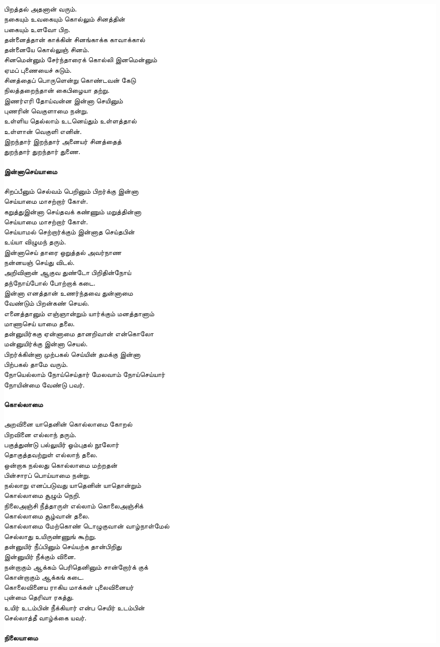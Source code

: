 பிறத்தல் அதனான் வரும்.<br/>
நகையும் உவகையும் கொல்லும் சினத்தின்<br/>
பகையும் உளவோ பிற.<br/>
தன்னைத்தான் காக்கின் சினங்காக்க காவாக்கால்<br/>
தன்னையே கொல்லுஞ் சினம்.<br/>
சினமென்னும் சேர்ந்தாரைக் கொல்லி இனமென்னும்<br/>
ஏமப் புணையைச் சுடும்.<br/>
சினத்தைப் பொருளென்று கொண்டவன் கேடு<br/>
நிலத்தறைந்தான் கைபிழையா தற்று.<br/>
இணர்எரி தோய்வன்ன இன்னா செயினும்<br/>
புணரின் வெகுளாமை நன்று.<br/>
உள்ளிய தெல்லாம் உடனெய்தும் உள்ளத்தால்<br/>
உள்ளான் வெகுளி எனின்.<br/>
இறந்தார் இறந்தார் அனையர் சினத்தைத்<br/>
துறந்தார் துறந்தார் துணை.
</p>
<h4>இன்னாசெய்யாமை</h4>
<p>
சிறப்பீனும் செல்வம் பெறினும் பிறர்க்கு இன்னா<br/>
செய்யாமை மாசற்றார் கோள்.<br/>
கறுத்துஇன்னா செய்தவக் கண்ணும் மறுத்தின்னா<br/>
செய்யாமை மாசற்றார் கோள்.<br/>
செய்யாமல் செற்றார்க்கும் இன்னாத செய்தபின்<br/>
உய்யா விழுமந் தரும்.<br/>
இன்னாசெய் தாரை ஒறுத்தல் அவர்நாண<br/>
நன்னயஞ் செய்து விடல்.<br/>
அறிவினான் ஆகுவ துண்டோ பிறிதின்நோய்<br/>
தந்நோய்போல் போற்றாக் கடை.<br/>
இன்னா எனத்தான் உணர்ந்தவை துன்னாமை<br/>
வேண்டும் பிறன்கண் செயல்.<br/>
எனைத்தானும் எஞ்ஞான்றும் யார்க்கும் மனத்தானாம்<br/>
மாணாசெய் யாமை தலை.<br/>
தன்னுயிர்ககு ஏன்னாமை தானறிவான் என்கொலோ<br/>
மன்னுயிர்க்கு இன்னா செயல்.<br/>
பிறர்க்கின்னா முற்பகல் செய்யின் தமக்கு இன்னா<br/>
பிற்பகல் தாமே வரும்.<br/>
நோயெல்லாம் நோய்செய்தார் மேலவாம் நோய்செய்யார்<br/>
நோயின்மை வேண்டு பவர்.
</p>
<h4>கொல்லாமை</h4>
<p>
அறவினை யாதெனின் கொல்லாமை கோறல்<br/>
பிறவினை எல்லாந் தரும்.<br/>
பகுத்துண்டு பல்லுயிர் ஓம்புதல் நூலோர்<br/>
தொகுத்தவற்றுள் எல்லாந் தலை.<br/>
ஒன்றாக நல்லது கொல்லாமை மற்றதன்<br/>
பின்சாரப் பொய்யாமை நன்று.<br/>
நல்லாறு எனப்படுவது யாதெனின் யாதொன்றும்<br/>
கொல்லாமை சூழும் நெறி.<br/>
நிலைஅஞ்சி நீத்தாருள் எல்லாம் கொலைஅஞ்சிக்<br/>
கொல்லாமை சூழ்வான் தலை.<br/>
கொல்லாமை மேற்கொண் டொழுகுவான் வாழ்நாள்மேல்<br/>
செல்லாது உயிருண்ணுங் கூற்று.<br/>
தன்னுயிர் நீப்பினும் செய்யற்க தான்பிறிது<br/>
இன்னுயிர் நீக்கும் வினை.<br/>
நன்றாகும் ஆக்கம் பெரிதெனினும் சான்றோர்க் குக்<br/>
கொன்றாகும் ஆக்கங் கடை.<br/>
கொலைவினைய ராகிய மாக்கள் புலைவினையர்<br/>
புன்மை தெரிவா ரகத்து.<br/>
உயிர் உடம்பின் நீக்கியார் என்ப செயிர் உடம்பின்<br/>
செல்லாத்தீ வாழ்க்கை யவர்.
</p>
<h4>நிலையாமை</h4>
<p>